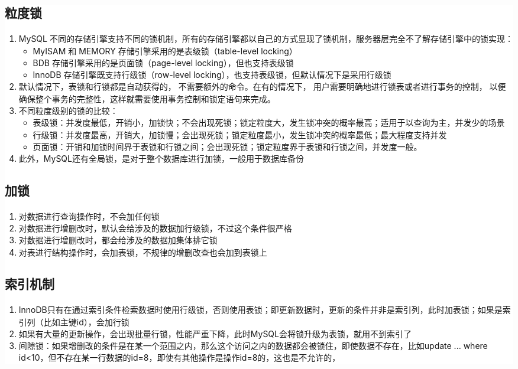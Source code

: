 ## 粒度锁

1. MySQL 不同的存储引擎支持不同的锁机制，所有的存储引擎都以自己的方式显现了锁机制，服务器层完全不了解存储引擎中的锁实现：
   - MyISAM 和 MEMORY 存储引擎采用的是表级锁（table-level locking）
   - BDB 存储引擎采用的是页面锁（page-level locking），但也支持表级锁
   - InnoDB 存储引擎既支持行级锁（row-level locking），也支持表级锁，但默认情况下是采用行级锁
2. 默认情况下，表锁和行锁都是自动获得的， 不需要额外的命令。在有的情况下， 用户需要明确地进行锁表或者进行事务的控制， 以便确保整个事务的完整性，这样就需要使用事务控制和锁定语句来完成。
3. 不同粒度级别的锁的比较：
   - 表级锁：并发度最低，开销小，加锁快；不会出现死锁；锁定粒度大，发生锁冲突的概率最高；适用于以查询为主，并发少的场景
   - 行级锁：并发度最高，开销大，加锁慢；会出现死锁；锁定粒度最小，发生锁冲突的概率最低；最大程度支持并发
   - 页面锁：开销和加锁时间界于表锁和行锁之间；会出现死锁；锁定粒度界于表锁和行锁之间，并发度一般。
4. 此外，MySQL还有全局锁，是对于整个数据库进行加锁，一般用于数据库备份

## 加锁

1. 对数据进行查询操作时，不会加任何锁
2. 对数据进行增删改时，默认会给涉及的数据加行级锁，不过这个条件很严格
3. 对数据进行增删改时，都会给涉及的数据加集体排它锁
4. 对表进行结构操作时，会加表锁，不规律的增删改查也会加到表锁上

## 索引机制

1. InnoDB只有在通过索引条件检索数据时使用行级锁，否则使用表锁；即更新数据时，更新的条件并非是索引列，此时加表锁；如果是索引列（比如主键id），会加行锁
2. 如果有大量的更新操作，会出现批量行锁，性能严重下降，此时MySQL会将锁升级为表锁，就用不到索引了
3. 间隙锁：如果增删改的条件是在某一个范围之内，那么这个访问之内的数据都会被锁住，即使数据不存在，比如update ... where id<10，但不存在某一行数据的id=8，即使有其他操作是操作id=8的，这也是不允许的，

